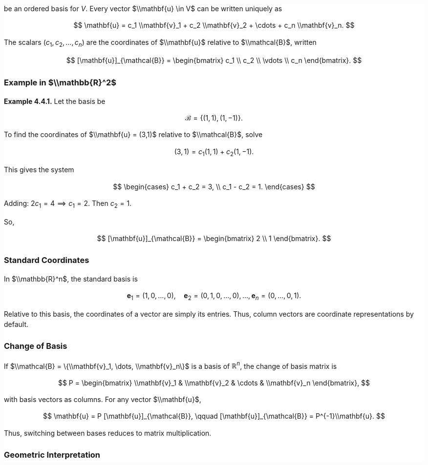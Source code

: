 be an ordered basis for $V$. Every vector $\\mathbf{u} \in V$ can be
written uniquely as

$$ \mathbf{u} = c_1 \\mathbf{v}_1 + c_2 \\mathbf{v}_2 + \cdots + c_n \\mathbf{v}_n. $$ 

The scalars $(c_1, c_2, \dots, c_n)$ are the coordinates of
$\\mathbf{u}$ relative to $\\mathcal{B}$, written

$$ [\mathbf{u}]_{\mathcal{B}} = \begin{bmatrix} c_1 \\ c_2 \\ \vdots \\ c_n \end{bmatrix}. $$ 

### Example in $\\mathbb{R}^2$

**Example 4.4.1.**
Let the basis be

$$ \mathcal{B} = \{ (1,1), (1,-1) \}. $$ 

To find the coordinates of $\\mathbf{u} = (3,1)$ relative to
$\\mathcal{B}$, solve

$$ (3,1) = c_1(1,1) + c_2(1,-1). $$ 

This gives the system

$$ \begin{cases} c_1 + c_2 = 3, \\ c_1 - c_2 = 1. \end{cases} $$ 

Adding: $2c_1 = 4 \implies c_1 = 2$. Then $c_2 =
1$.

So,

$$ [\mathbf{u}]_{\mathcal{B}} = \begin{bmatrix} 2 \\ 1 \end{bmatrix}. $$ 

### Standard Coordinates

In $\\mathbb{R}^n$, the standard basis is

$$ \mathbf{e}_1 = (1,0,\dots,0), \quad \mathbf{e}_2 = (0,1,0,\dots,0), \dots, \mathbf{e}_n = (0,\dots,0,1). $$ 

Relative to this basis, the coordinates of a vector are simply its
entries. Thus, column vectors are coordinate
representations by default.

### Change of Basis

If $\\mathcal{B} = \{\\mathbf{v}_1, \dots, \\mathbf{v}_n\}$ is a basis of
$\mathbb{R}^n$, the change of basis matrix is

$$ P = \begin{bmatrix} \\mathbf{v}_1 & \\mathbf{v}_2 & \cdots & \\mathbf{v}_n \end{bmatrix}, $$ 

with basis vectors as columns. For any vector $\\mathbf{u}$,

$$ \mathbf{u} = P [\mathbf{u}]_{\mathcal{B}}, \qquad [\mathbf{u}]_{\mathcal{B}} = P^{-1}\\mathbf{u}. $$ 

Thus, switching between bases reduces to matrix multiplication.

### Geometric Interpretation
